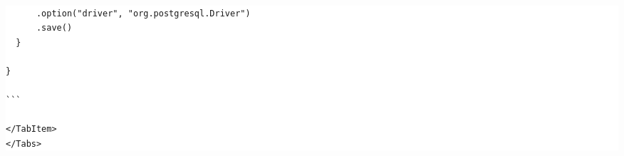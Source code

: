 ````mdx-code-block
      .option("driver", "org.postgresql.Driver")
      .save()
  }

}

```

</TabItem>
</Tabs>

````
